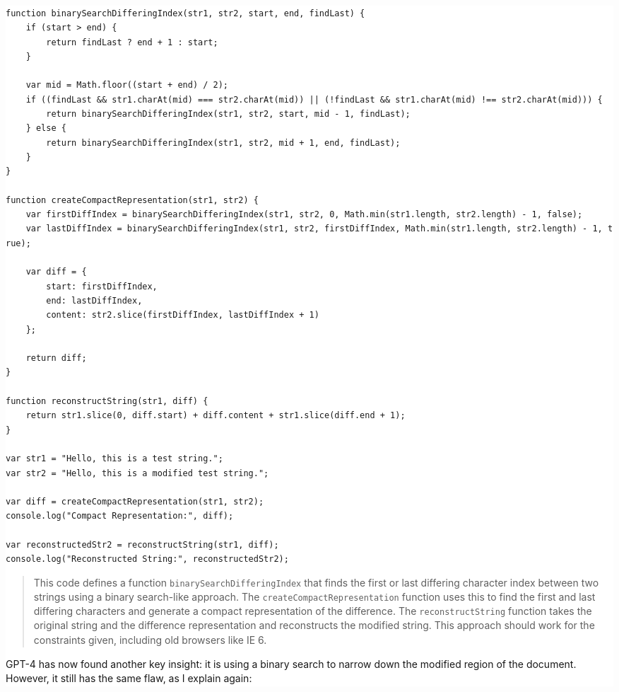 ```
function binarySearchDifferingIndex(str1, str2, start, end, findLast) {
    if (start > end) {
        return findLast ? end + 1 : start;
    }

    var mid = Math.floor((start + end) / 2);
    if ((findLast && str1.charAt(mid) === str2.charAt(mid)) || (!findLast && str1.charAt(mid) !== str2.charAt(mid))) {
        return binarySearchDifferingIndex(str1, str2, start, mid - 1, findLast);
    } else {
        return binarySearchDifferingIndex(str1, str2, mid + 1, end, findLast);
    }
}

function createCompactRepresentation(str1, str2) {
    var firstDiffIndex = binarySearchDifferingIndex(str1, str2, 0, Math.min(str1.length, str2.length) - 1, false);
    var lastDiffIndex = binarySearchDifferingIndex(str1, str2, firstDiffIndex, Math.min(str1.length, str2.length) - 1, true);

    var diff = {
        start: firstDiffIndex,
        end: lastDiffIndex,
        content: str2.slice(firstDiffIndex, lastDiffIndex + 1)
    };

    return diff;
}

function reconstructString(str1, diff) {
    return str1.slice(0, diff.start) + diff.content + str1.slice(diff.end + 1);
}

var str1 = "Hello, this is a test string.";
var str2 = "Hello, this is a modified test string.";

var diff = createCompactRepresentation(str1, str2);
console.log("Compact Representation:", diff);

var reconstructedStr2 = reconstructString(str1, diff);
console.log("Reconstructed String:", reconstructedStr2);
```

> This code defines a function `binarySearchDifferingIndex` that finds the first or last differing character index between two strings using a binary search-like approach. The `createCompactRepresentation` function uses this to find the first and last differing characters and generate a compact representation of the difference. The `reconstructString` function takes the original string and the difference representation and reconstructs the modified string. This approach should work for the constraints given, including old browsers like IE 6.

GPT-4 has now found another key insight: it is using a binary search to narrow down the modified region of the document. However, it still has the same flaw, as I explain again:
